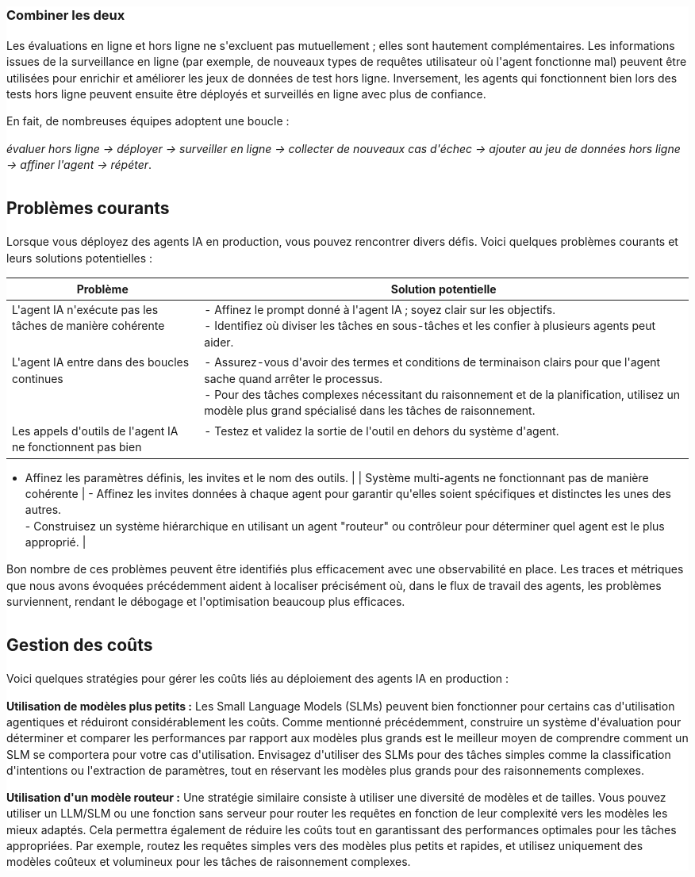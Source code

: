 ### Combiner les deux

Les évaluations en ligne et hors ligne ne s'excluent pas mutuellement ; elles sont hautement complémentaires. Les informations issues de la surveillance en ligne (par exemple, de nouveaux types de requêtes utilisateur où l'agent fonctionne mal) peuvent être utilisées pour enrichir et améliorer les jeux de données de test hors ligne. Inversement, les agents qui fonctionnent bien lors des tests hors ligne peuvent ensuite être déployés et surveillés en ligne avec plus de confiance.

En fait, de nombreuses équipes adoptent une boucle :

_évaluer hors ligne -> déployer -> surveiller en ligne -> collecter de nouveaux cas d'échec -> ajouter au jeu de données hors ligne -> affiner l'agent -> répéter_.

## Problèmes courants

Lorsque vous déployez des agents IA en production, vous pouvez rencontrer divers défis. Voici quelques problèmes courants et leurs solutions potentielles :

| **Problème**    | **Solution potentielle**   |
| ------------- | ------------------ |
| L'agent IA n'exécute pas les tâches de manière cohérente | - Affinez le prompt donné à l'agent IA ; soyez clair sur les objectifs.<br>- Identifiez où diviser les tâches en sous-tâches et les confier à plusieurs agents peut aider. |
| L'agent IA entre dans des boucles continues  | - Assurez-vous d'avoir des termes et conditions de terminaison clairs pour que l'agent sache quand arrêter le processus.<br>- Pour des tâches complexes nécessitant du raisonnement et de la planification, utilisez un modèle plus grand spécialisé dans les tâches de raisonnement. |
| Les appels d'outils de l'agent IA ne fonctionnent pas bien   | - Testez et validez la sortie de l'outil en dehors du système d'agent. |

- Affinez les paramètres définis, les invites et le nom des outils.  |
| Système multi-agents ne fonctionnant pas de manière cohérente | - Affinez les invites données à chaque agent pour garantir qu'elles soient spécifiques et distinctes les unes des autres.<br>- Construisez un système hiérarchique en utilisant un agent "routeur" ou contrôleur pour déterminer quel agent est le plus approprié. |

Bon nombre de ces problèmes peuvent être identifiés plus efficacement avec une observabilité en place. Les traces et métriques que nous avons évoquées précédemment aident à localiser précisément où, dans le flux de travail des agents, les problèmes surviennent, rendant le débogage et l'optimisation beaucoup plus efficaces.

## Gestion des coûts

Voici quelques stratégies pour gérer les coûts liés au déploiement des agents IA en production :

**Utilisation de modèles plus petits :** Les Small Language Models (SLMs) peuvent bien fonctionner pour certains cas d'utilisation agentiques et réduiront considérablement les coûts. Comme mentionné précédemment, construire un système d'évaluation pour déterminer et comparer les performances par rapport aux modèles plus grands est le meilleur moyen de comprendre comment un SLM se comportera pour votre cas d'utilisation. Envisagez d'utiliser des SLMs pour des tâches simples comme la classification d'intentions ou l'extraction de paramètres, tout en réservant les modèles plus grands pour des raisonnements complexes.

**Utilisation d'un modèle routeur :** Une stratégie similaire consiste à utiliser une diversité de modèles et de tailles. Vous pouvez utiliser un LLM/SLM ou une fonction sans serveur pour router les requêtes en fonction de leur complexité vers les modèles les mieux adaptés. Cela permettra également de réduire les coûts tout en garantissant des performances optimales pour les tâches appropriées. Par exemple, routez les requêtes simples vers des modèles plus petits et rapides, et utilisez uniquement des modèles coûteux et volumineux pour les tâches de raisonnement complexes.
